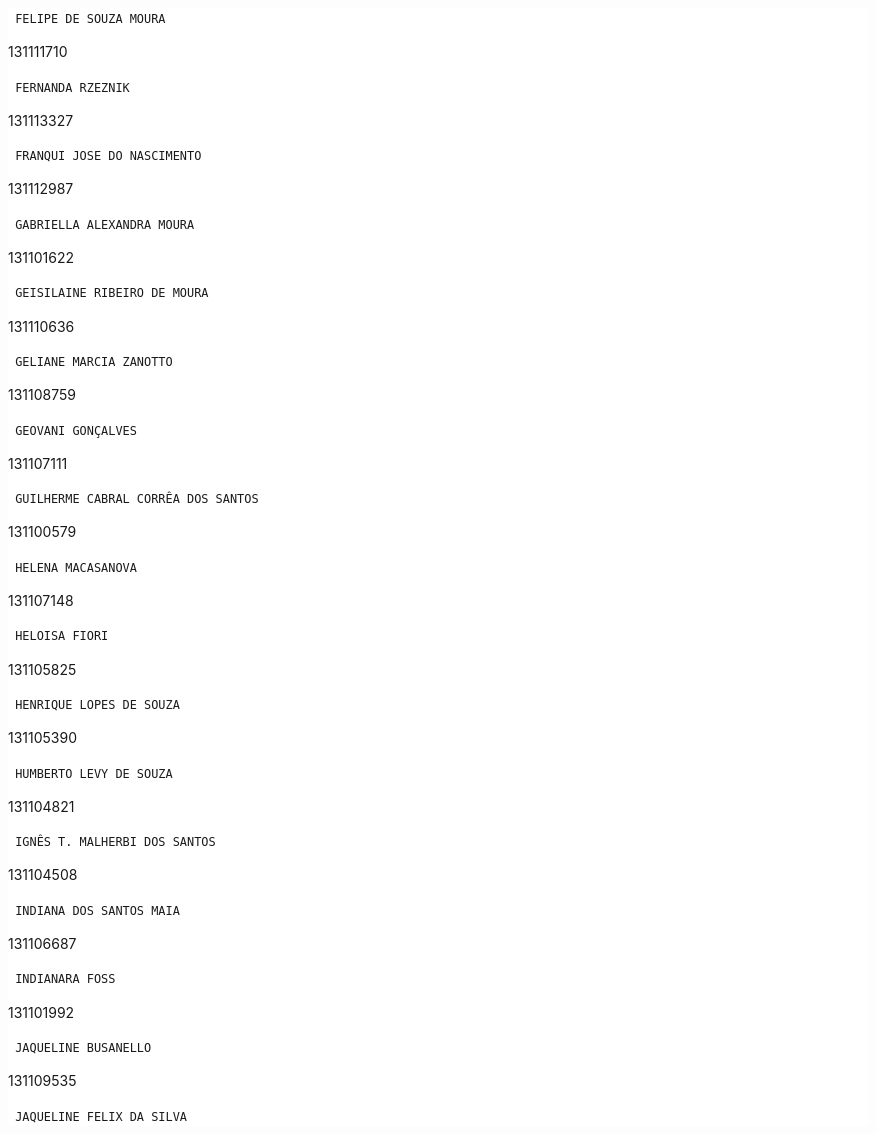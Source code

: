      FELIPE DE SOUZA MOURA

   131111710

     FERNANDA RZEZNIK

   131113327

     FRANQUI JOSE DO NASCIMENTO

   131112987

     GABRIELLA ALEXANDRA MOURA

   131101622

     GEISILAINE RIBEIRO DE MOURA

   131110636

     GELIANE MARCIA ZANOTTO

   131108759

     GEOVANI GONÇALVES

   131107111

     GUILHERME CABRAL CORRÊA DOS SANTOS

   131100579

     HELENA MACASANOVA

   131107148

     HELOISA FIORI

   131105825

     HENRIQUE LOPES DE SOUZA

   131105390

     HUMBERTO LEVY DE SOUZA

   131104821

     IGNÊS T. MALHERBI DOS SANTOS

   131104508

     INDIANA DOS SANTOS MAIA

   131106687

     INDIANARA FOSS

   131101992

     JAQUELINE BUSANELLO

   131109535

     JAQUELINE FELIX DA SILVA
